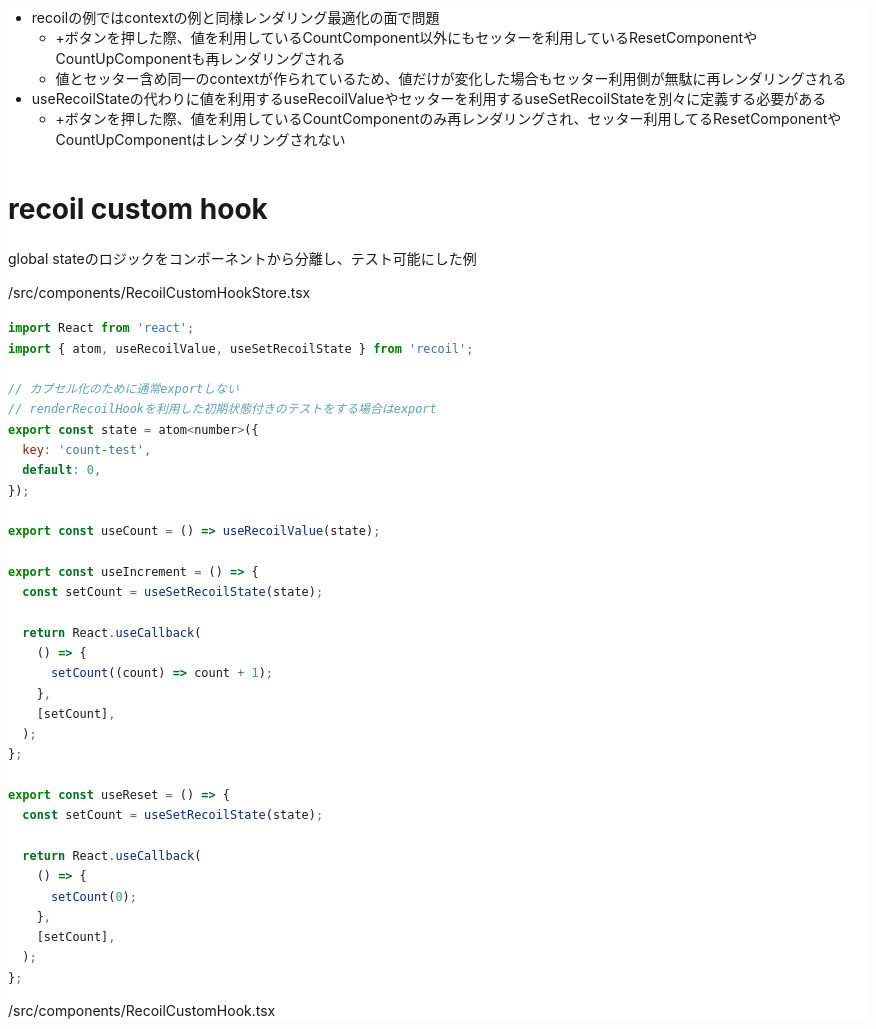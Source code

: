 ```diff
```

- recoilの例ではcontextの例と同様レンダリング最適化の面で問題
  - +ボタンを押した際、値を利用しているCountComponent以外にもセッターを利用しているResetComponentやCountUpComponentも再レンダリングされる
  - 値とセッター含め同一のcontextが作られているため、値だけが変化した場合もセッター利用側が無駄に再レンダリングされる
- useRecoilStateの代わりに値を利用するuseRecoilValueやセッターを利用するuseSetRecoilStateを別々に定義する必要がある
  - +ボタンを押した際、値を利用しているCountComponentのみ再レンダリングされ、セッター利用してるResetComponentやCountUpComponentはレンダリングされない


# recoil custom hook

global stateのロジックをコンポーネントから分離し、テスト可能にした例

/src/components/RecoilCustomHookStore.tsx

```jsx
import React from 'react';
import { atom, useRecoilValue, useSetRecoilState } from 'recoil';

// カプセル化のために通常exportしない
// renderRecoilHookを利用した初期状態付きのテストをする場合はexport
export const state = atom<number>({
  key: 'count-test',
  default: 0,
});

export const useCount = () => useRecoilValue(state);

export const useIncrement = () => {
  const setCount = useSetRecoilState(state);

  return React.useCallback(
    () => {
      setCount((count) => count + 1);
    },
    [setCount],
  );
};

export const useReset = () => {
  const setCount = useSetRecoilState(state);

  return React.useCallback(
    () => {
      setCount(0);
    },
    [setCount],
  );
};
```

/src/components/RecoilCustomHook.tsx
